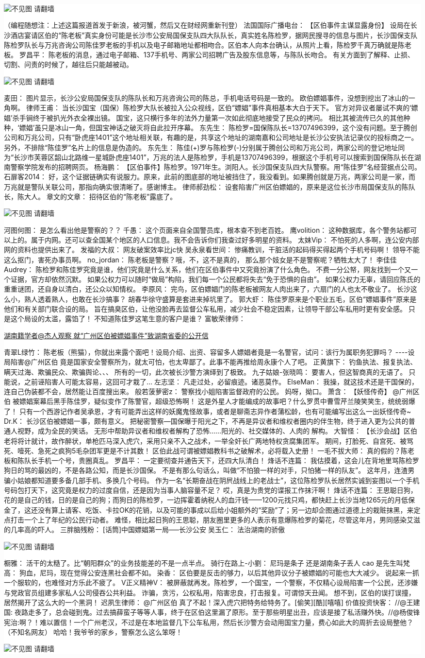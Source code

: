 ![不见图 请翻墙](https://lh3.googleusercontent.com/jG7qhqkkaRoVaNTfGeWxULPVckxvfVtE49VuUrMjtHGrser2cNR09i_iR-ZV8fxZ1BcMa5PQjneT3z9ZYL3BRmkVOxil9P2BU4A3_ggk_E1WjNixHq1g62zw8zyuHBcd9ZCUpM1oiQ)

（编程随想注：上述这篇报道首发于新浪，被河蟹，然后又在财经网重新刊登） 法国国际广播电台： 【区伯事件主谋显露身份】 设局在长沙酒店宴请区伯的“陈老板”真实身份可能是长沙市公安局国保支队四大队队长，真实姓名陈检罗，据网民搜寻的信息与图片，长沙国保支队陈检罗队长与万兆咨询公司陈佳罗老板的手机以及电子邮箱地址都相吻合。区伯本人向本台确认，从照片上看，陈检罗千真万确就是陈老板。 罗昌平： 陈老板的消息，通过电子邮箱、137手机号、两家公司招聘广告及股东信息等，与陈队长吻合。 有关方面到了解释、止损、切割、问责的时候了，越往后只能越被动。

![不见图 请翻墙](https://lh4.googleusercontent.com/AonfuJlg1A4YEwVrw7pFP0rVkb2_bRERO_woshvMioZRiTHF2QMmVnJkG_3Cc809GZlgcXlUTldKD4slZiFdNXqhCrYn2pu9jYHTJdRuLNEBOHHrNRD4a2ZUcf11l5maBIQMQE1kkQ)

麦田： 图片显示，长沙公安局国保支队的陈队长和万兆咨询公司的陈总，手机电话号码是一致的。 欧伯嫖娼事件，没想到挖出了冰山的一角啊。 律师王甫： 当长沙国宝（国保）陈检罗大队长被拉入公众视线，区伯“嫖娼”事件真相基本大白于天下。 官方对异议者屡试不爽的‘嫖娼’杀手锏终于被扒光外衣全裸出镜。 国宝，这只横行多年的法外力量第一次如此彻底地接受了民众的拷问。 相比其被流传已久的其他种种，‘嫖娼’虽只是冰山一角，但国宝神话之破灭将自此拉开序幕。 东先生： 陈检罗=国保陈队长=13707496399，这个没有问题。至于腾创公司和万兆公司，只有“卧虎座1401”这个地址相关联，有趣的是，共享这个地址的湖南嘉和公司地址是长沙公安执法记录仪的投标商之一。另外，不排除“陈佳罗”名片上的信息是伪造的。 东先生： 陈佳(+)罗与陈检罗(-)分别属于腾创公司和万兆公司，两家公司的登记地址同为“长沙市芙蓉区韶山北路维一星城卧虎座1401”，万兆的法人是陈检罗，手机是13707496399，根据这个手机号可以搜索到国保陈队长在湖南警察学院发布的招聘网页。 杨海鹏： 【区伯事件】陈检罗。1971年生。浏阳人。长沙国保支队四大队警察。用“陈佳罗”名经营据点公司。 石扉客2014： 好，这个证据链确实有说服力。原来，此前的图底部的地址被挡住了，我没看到。如果腾创就是万兆，两家公司是一家，而万兆就是警队关联公司，那指向确实很清晰了。感谢博主。 律师郝劲松： 设套陷害广州区伯嫖娼的，原来是这位长沙市局国保支队的陈队长，陈大人。 章文的文章： 招待区伯的“陈老板”露底了。

![不见图 请翻墙](https://lh5.googleusercontent.com/KDXG92jY7oTuga3HJ6qJMdeliPLbGek-OJfpl5uA4TIVX4avIZgZzpsSofeHkWl3ZbjwGfBz8gjEZSQOm79aMSxy9F9SakbxZYajEHBuJynK_q5xU52miW_muNXX6d982rQaAKEQKA)

河图何图： 是怎么看出他是警察的？？ 千愚： 这个页面来自全国警员库，根本查不到老百姓。 鹰volition： 这种数据库，各个警务站都可以上的。属于内网。还可以查全国某个地区的人口信息。我不会告诉你们我查过好多明星的资料。 太妹Vip： 不怕死的人多啊，连公安内部网的资料也提供出来了。 发福的大叔： 网友破案效率比jc快 吴永泉看世间： 惨痛教训，干脏活的起码得买得起两个手机号码啊！ 领导不能这么抠门，害死办事员啊。 no\_jordan： 陈老板是警察？哦，不，这不是真的， 那么那个妓女是不是警察呢？牺牲太大了！ 李佳佳Audrey： 陈检罗和陈佳罗究竟是谁，他们究竟是什么关系，他们在区伯事件中又究竟扮演了什么角色。 不费一分公帑，网友找到一个又一个证据，官方却依然沉默。 如果公权力可以随时“做局”构陷，我们每一个公民都将失去“免于恐惧的自由”。 如果公权力无辜，请回应陈氏的重重谜团，还自身以清白，还公众以知情权。 李原风： 完鸟，区伯嫖娼门的陈老板被网友人肉出来了，六扇门的人也太不敬业了。 长沙这么小，熟人透着熟人，也敢在长沙搞事？ 胡春华徐守盛算是套进来掉坑里了。 郭大虾： 陈佳罗原来是个职业五毛，区伯“嫖娼事件”原来是他们和有关部门联合设的局。 旨在搞臭区伯，让他没脸再去监督公车私用，减少社会不稳定因素，让领导干部公车私用时更有安全感。 只是这个局设的太滥，露馅了！ 不知道陈佳罗这笔生意的客户是谁？ 富敏荣律师：

[湖南籍学者@杰人观察 就“广州区伯被嫖娼事件”致湖南省委的公开信](https://ww3.sinaimg.cn/large/4231a8dbjw1eqxs6feoqcj20go1ylani.jpg)

青翠L绿竹： 陈老板（熊猫），你就出来露个面吧！设局介绍、出资、容留多人嫖娼者竟是一名警官，试问：该行为属职务犯罪吗？ ----设局陷害@广州区伯 竟是国家安全警察所为，就太可怕，也太卑鄙了。此事不能再推给周永康个人了吧。 正黄旗下： 钓鱼执法、报复执法、瞒天过海、欺骗民众、欺骗舆论、、、 所有的一切，此次被长沙警方演绎到了极致。 九子姑娘-张晓鸣： 要害人，但这智商真的无语了。 只能说，之前诬陷害人可能太容易，这回可才栽了… 左志坚： 凡走过处，必留痕迹。诸恶莫作。 ElseMan： 我操，就这技术还是干国保的，连自己伪装都不会，居然能让百度搜出来。 般若菠萝密z： 警察找小姐陷害监督政府的公民。 妈呀，拗口。 萧含： 【妖怪传奇】 @广州区伯 被嫖娼案幕后黑手陈佳罗，疑似变作了陈警官，超级恐怖啊！ 这是外星人才能编成的故事吧？什么罗贯中曹雪芹兰陵笑笑生，统统弱爆了！ 只有一个西游记作者吴承恩，才有可能弄出这样的妖魔鬼怪故事，或者是聊斋志异作者蒲松龄，也有可能编写出这么一出妖怪传奇~ Dr.K： 长沙区伯被嫖娼一事，颇有意义。 把秘密警察—国保曝于阳光之下，不再是异议者和维权者圈内的伴生物，终于进入更为公共的普通人视野，成为全民的笑话。 无形中帮助异议者和维权者解构了恐怖......阳光的、社交媒体的、人肉的 解构。 大智怪： 【长沙会战】区伯老将将计就计，故作醉状，单枪匹马深入虎穴，采用只亲不入之战术，一举全奸长广两地特权贪腐集团军。 期间，打脸死、自宫死、被骂死、噎死、急死之疯狗5毛杂团军更是不计其数！ 区伯此战可谓被嫖娼教科书之破解术，必将载入史册！ 一毛不拔大师： 真的假的？陈老板和陈队长手机一个号，贵圈真乱。 罗昌平： 一定要彻查并通告天下，还四大队清白！ 烽话不连篇： 我估摸着，这会儿在背地里骂陈检罗狗日的骂的最凶的，不是各路公知，而是长沙国保。 不是有那么句话么，叫做“不怕狼一样的对手，只怕猪一样的队友”。 这年月，连渣男骗小姑娘都知道要多备几部手机、多换几个号码。 作为一名“长期奋战在阴屄战线上的老战士”，这位陈检罗队长居然实诚到妄图以一个手机号码包打天下，这究竟是权力的过度自信，还是因为当事人脑容量不足？ 哎，真是为贵党的谍报工作抹汗啊！ 烽话不连篇： 王思聪日狗，花的是自己的钱，日的是自己的狗；而狗日的陈检罗，一边挥霍着纳税人的血汗钱——1200元找只鸡，都快赶上长沙当地1265元的月低保金了，这还没有算上请客、吃饭、卡拉OK的花销，以及可能的事成以后给小姐额外的“奖励”了；另一边却企图通过道德上的栽赃抹黑，来定点打击一个上了年纪的公民行动者。 难怪，相比起日狗的王思聪，朋友圈里更多的人表示有意爆陈检罗的菊花，尽管这年月，男同感染艾滋的几率高的吓人。 三胖脑残粉： \[话筒\]中国嫖娼第一局—–长沙公安 吴玉仁： 法治湖南的骄傲

![不见图 请翻墙](https://lh3.googleusercontent.com/KuU68R5vuwgTkMgZg0ab-0Wipm1tYJm9nMvH0HhY3r4zeDGAnFsn56F2UoNpDY9hY8wZQRqbYkaQLtE1KsG-4TLIf-aa9wRytuptEJ4BKXFJPP0WBprePEk7k-QidxbPi1RUK_5qCw)

橱雅： 活干的太糙了。比“朝阳群众”的业务技能差的不是一点半点。 骑行在路上-小劉： 尼玛是条子 还是湖南条子丢人 cao 是先生叫梵高： 狗血，尼玛，现在觉得公安连黑社会都不如。 染香： 区伯要是反击的够力，以后其他异议分子被嫖娼的可能也大大减少。 说起来一抓一个服软的，也难怪对方乐此不疲了。 V正义精神V： 被屏蔽就再发。陈检罗，一个国宝，一个警察，不仅精心设局陷害一个公民，还涉嫌与党政官员组建多家私人公司侵吞公共利益。 诈骗，贪污，公权私用，陷害忠良，打击报复。可谓惊天丑闻。 想不到，区伯的误打误撞，居然揭开了这么大的一个黑洞！ 迟夙生律师： @广州区伯 真了不起！深入虎穴把特务给特务了。\[偷笑\]\[酷\]\[嘻嘻\] 价值投资快客： //@王建国: 夜路走多了，总会碰到鬼。过去搞薛蛮子等等人事，终于在区伯这里漏了原形。至于那些明星出丑，应该是接了私活赚外快。//@杨俊锋宪治:啊？！难以置信！一个广州老汉，不过是在本地监督几下公车私用，然后长沙警方会动用国宝力量，费心如此大的周折去设局整他？ （不知名网友） 哈哈！我爷爷的家乡，警察怎么这么笨呀！

![不见图 请翻墙](https://lh4.googleusercontent.com/M0_2FFTYC9of_gVhrGUV2ufM5VpSc_ccZlgFFIFCjxCV4_EgPK15KIpwF7sy40SInMLPXnYyCsqh7iDLhVt6Cb5nzxOp8bGWe-zgRBsMeCXNI5YLaakXfaFo2aHzhlhpb4l_qVErvw)
